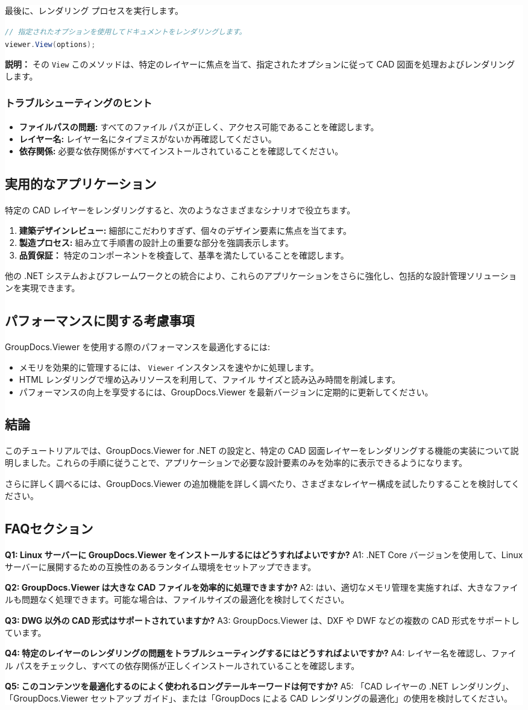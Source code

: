 最後に、レンダリング プロセスを実行します。

```csharp
// 指定されたオプションを使用してドキュメントをレンダリングします。
viewer.View(options);
```

**説明：** その `View` このメソッドは、特定のレイヤーに焦点を当て、指定されたオプションに従って CAD 図面を処理およびレンダリングします。

### トラブルシューティングのヒント

- **ファイルパスの問題:** すべてのファイル パスが正しく、アクセス可能であることを確認します。
- **レイヤー名:** レイヤー名にタイプミスがないか再確認してください。
- **依存関係:** 必要な依存関係がすべてインストールされていることを確認してください。

## 実用的なアプリケーション

特定の CAD レイヤーをレンダリングすると、次のようなさまざまなシナリオで役立ちます。

1. **建築デザインレビュー:** 細部にこだわりすぎず、個々のデザイン要素に焦点を当てます。
2. **製造プロセス:** 組み立て手順書の設計上の重要な部分を強調表示します。
3. **品質保証：** 特定のコンポーネントを検査して、基準を満たしていることを確認します。

他の .NET システムおよびフレームワークとの統合により、これらのアプリケーションをさらに強化し、包括的な設計管理ソリューションを実現できます。

## パフォーマンスに関する考慮事項

GroupDocs.Viewer を使用する際のパフォーマンスを最適化するには:

- メモリを効果的に管理するには、 `Viewer` インスタンスを速やかに処理します。
- HTML レンダリングで埋め込みリソースを利用して、ファイル サイズと読み込み時間を削減します。
- パフォーマンスの向上を享受するには、GroupDocs.Viewer を最新バージョンに定期的に更新してください。

## 結論

このチュートリアルでは、GroupDocs.Viewer for .NET の設定と、特定の CAD 図面レイヤーをレンダリングする機能の実装について説明しました。これらの手順に従うことで、アプリケーションで必要な設計要素のみを効率的に表示できるようになります。

さらに詳しく調べるには、GroupDocs.Viewer の追加機能を詳しく調べたり、さまざまなレイヤー構成を試したりすることを検討してください。

## FAQセクション

**Q1: Linux サーバーに GroupDocs.Viewer をインストールするにはどうすればよいですか?**
A1: .NET Core バージョンを使用して、Linux サーバーに展開するための互換性のあるランタイム環境をセットアップできます。

**Q2: GroupDocs.Viewer は大きな CAD ファイルを効率的に処理できますか?**
A2: はい、適切なメモリ管理を実施すれば、大きなファイルも問題なく処理できます。可能な場合は、ファイルサイズの最適化を検討してください。

**Q3: DWG 以外の CAD 形式はサポートされていますか?**
A3: GroupDocs.Viewer は、DXF や DWF などの複数の CAD 形式をサポートしています。

**Q4: 特定のレイヤーのレンダリングの問題をトラブルシューティングするにはどうすればよいですか?**
A4: レイヤー名を確認し、ファイル パスをチェックし、すべての依存関係が正しくインストールされていることを確認します。

**Q5: このコンテンツを最適化するのによく使われるロングテールキーワードは何ですか?**
A5: 「CAD レイヤーの .NET レンダリング」、「GroupDocs.Viewer セットアップ ガイド」、または「GroupDocs による CAD レンダリングの最適化」の使用を検討してください。

